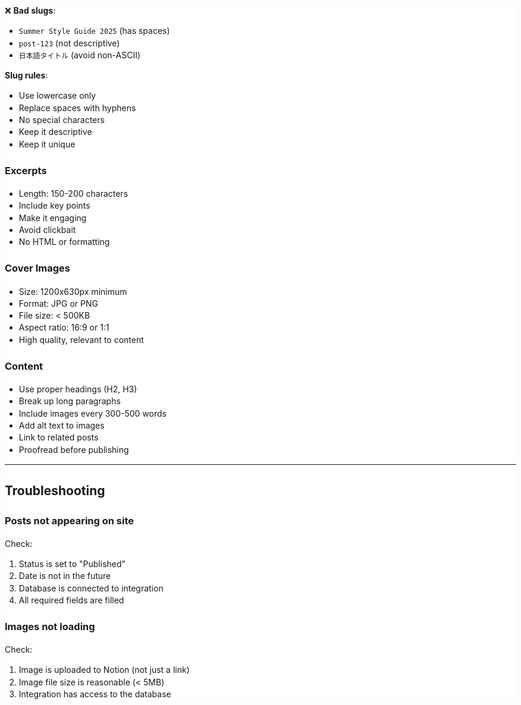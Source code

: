 ❌ **Bad slugs**:
- `Summer Style Guide 2025` (has spaces)
- `post-123` (not descriptive)
- `日本語タイトル` (avoid non-ASCII)

**Slug rules**:
- Use lowercase only
- Replace spaces with hyphens
- No special characters
- Keep it descriptive
- Keep it unique

### Excerpts

- Length: 150-200 characters
- Include key points
- Make it engaging
- Avoid clickbait
- No HTML or formatting

### Cover Images

- Size: 1200x630px minimum
- Format: JPG or PNG
- File size: < 500KB
- Aspect ratio: 16:9 or 1:1
- High quality, relevant to content

### Content

- Use proper headings (H2, H3)
- Break up long paragraphs
- Include images every 300-500 words
- Add alt text to images
- Link to related posts
- Proofread before publishing

---

## Troubleshooting

### Posts not appearing on site

Check:
1. Status is set to "Published"
2. Date is not in the future
3. Database is connected to integration
4. All required fields are filled

### Images not loading

Check:
1. Image is uploaded to Notion (not just a link)
2. Image file size is reasonable (< 5MB)
3. Integration has access to the database
